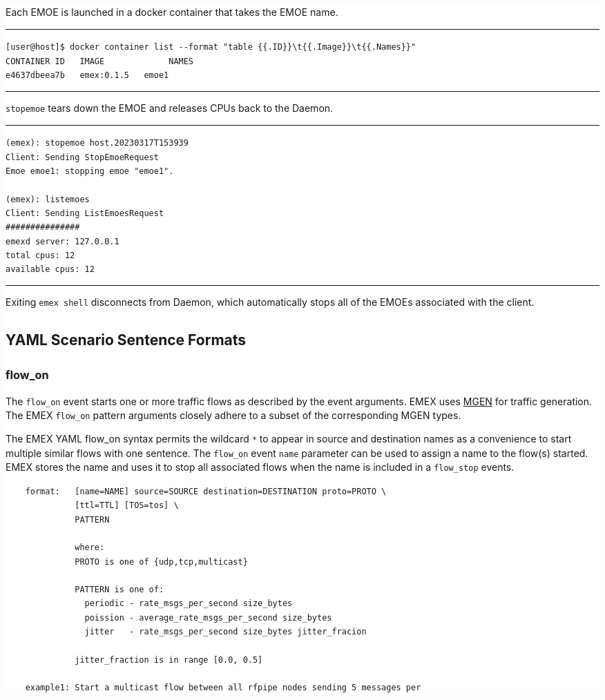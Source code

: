 

Each EMOE is launched in a docker container that takes the EMOE name.

---

```
[user@host]$ docker container list --format "table {{.ID}}\t{{.Image}}\t{{.Names}}"
CONTAINER ID   IMAGE             NAMES
e4637dbeea7b   emex:0.1.5   emoe1
```

---

`stopemoe` tears down the EMOE and releases CPUs back to the
Daemon.

---

```
(emex): stopemoe host.20230317T153939
Client: Sending StopEmoeRequest
Emoe emoe1: stopping emoe "emoe1".

(emex): listemoes
Client: Sending ListEmoesRequest
###############
emexd server: 127.0.0.1
total cpus: 12
available cpus: 12
```

---

Exiting `emex shell` disconnects from Daemon, which automatically
stops all of the EMOEs associated with the client.


## YAML Scenario Sentence Formats

### flow_on
The `flow_on` event starts one or more traffic flows as described
by the event arguments. EMEX uses [MGEN](https://github.com/USNavalResearchLaboratory/mgen)
for traffic generation. The EMEX `flow_on` pattern arguments
closely adhere to a subset of the corresponding MGEN types.

The EMEX YAML flow_on syntax permits the wildcard `*` to appear in source
and destination names as a convenience to start multiple similar flows
with one sentence. The `flow_on` event `name` parameter can be used
to assign a name to the flow(s) started. EMEX stores the name and
uses it to stop all associated flows when the name is included in
a `flow_stop` events.

```
    format:   [name=NAME] source=SOURCE destination=DESTINATION proto=PROTO \
	          [ttl=TTL] [TOS=tos] \
			  PATTERN

              where:
              PROTO is one of {udp,tcp,multicast}

              PATTERN is one of:
                periodic - rate_msgs_per_second size_bytes
                poission - average_rate_msgs_per_second size_bytes
                jitter   - rate_msgs_per_second size_bytes jitter_fracion

              jitter_fraction is in range [0.0, 0.5]

    example1: Start a multicast flow between all rfpipe nodes sending 5 messages per
```